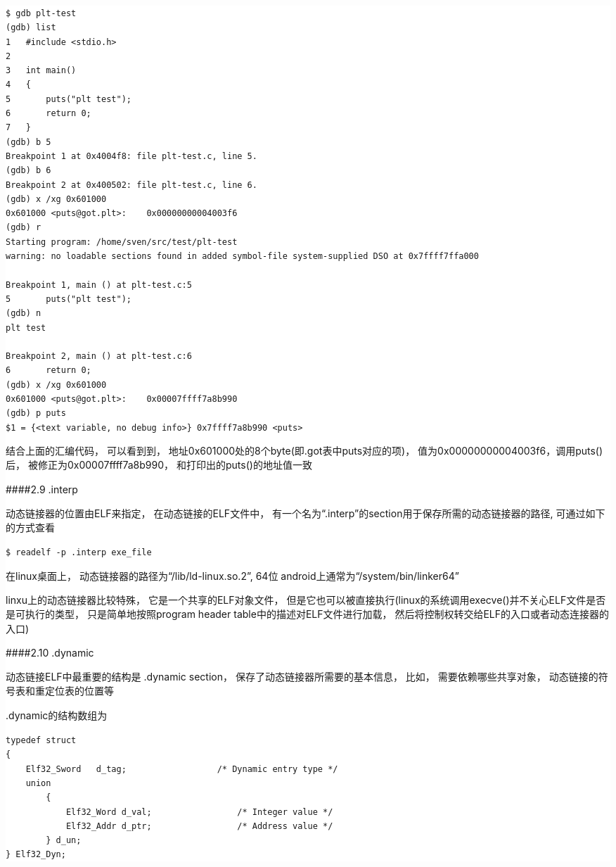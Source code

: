 	$ gdb plt-test
	(gdb) list
	1	#include <stdio.h>
	2	
	3	int main()
	4	{
	5		puts("plt test");
	6		return 0;
	7	}
	(gdb) b 5
	Breakpoint 1 at 0x4004f8: file plt-test.c, line 5.
	(gdb) b 6
	Breakpoint 2 at 0x400502: file plt-test.c, line 6.
	(gdb) x /xg 0x601000
	0x601000 <puts@got.plt>:	0x00000000004003f6
	(gdb) r
	Starting program: /home/sven/src/test/plt-test 
	warning: no loadable sections found in added symbol-file system-supplied DSO at 0x7ffff7ffa000

	Breakpoint 1, main () at plt-test.c:5
	5		puts("plt test");
	(gdb) n
	plt test

	Breakpoint 2, main () at plt-test.c:6
	6		return 0;
	(gdb) x /xg 0x601000
	0x601000 <puts@got.plt>:	0x00007ffff7a8b990
	(gdb) p puts
	$1 = {<text variable, no debug info>} 0x7ffff7a8b990 <puts>

结合上面的汇编代码， 可以看到到， 地址0x601000处的8个byte(即.got表中puts对应的项)， 值为0x00000000004003f6，调用puts()后， 被修正为0x00007ffff7a8b990， 和打印出的puts()的地址值一致

####2.9 .interp 

动态链接器的位置由ELF来指定， 在动态链接的ELF文件中， 有一个名为“.interp”的section用于保存所需的动态链接器的路径, 可通过如下的方式查看

	$ readelf -p .interp exe_file

在linux桌面上， 动态链接器的路径为“/lib/ld-linux.so.2”, 64位 android上通常为“/system/bin/linker64”

linxu上的动态链接器比较特殊， 它是一个共享的ELF对象文件， 但是它也可以被直接执行(linux的系统调用execve()并不关心ELF文件是否是可执行的类型， 只是简单地按照program header table中的描述对ELF文件进行加载， 然后将控制权转交给ELF的入口或者动态连接器的入口) 
	
####2.10 .dynamic

动态链接ELF中最重要的结构是 .dynamic section， 保存了动态链接器所需要的基本信息， 比如， 需要依赖哪些共享对象， 动态链接的符号表和重定位表的位置等

.dynamic的结构数组为

	typedef struct
	{
  		Elf32_Sword   d_tag;                  /* Dynamic entry type */
  		union
    		{
      			Elf32_Word d_val;                 /* Integer value */
      			Elf32_Addr d_ptr;                 /* Address value */
    		} d_un;
	} Elf32_Dyn;         
